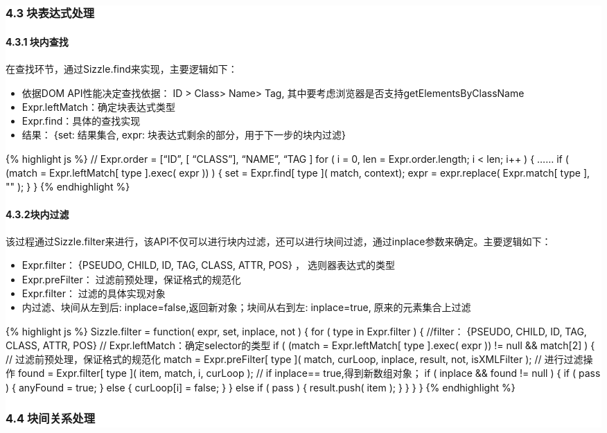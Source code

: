 ### 4.3 块表达式处理

#### 4.3.1 块内查找

在查找环节，通过Sizzle.find来实现，主要逻辑如下：

- 依据DOM API性能决定查找依据： ID > Class> Name> Tag, 其中要考虑浏览器是否支持getElementsByClassName
- Expr.leftMatch：确定块表达式类型
- Expr.find：具体的查找实现
- 结果： {set: 结果集合, expr: 块表达式剩余的部分，用于下一步的块内过滤}

{% highlight js %}
// Expr.order = [“ID”, [ “CLASS”], “NAME”, “TAG ]
for ( i = 0, len = Expr.order.length; i < len; i++ ) {
    ……
    if ( (match = Expr.leftMatch[ type ].exec( expr )) ) {
        set = Expr.find[ type ]( match, context);
        expr = expr.replace( Expr.match[ type ], "" );
    }
}
{% endhighlight %}

#### 4.3.2块内过滤

该过程通过Sizzle.filter来进行，该API不仅可以进行块内过滤，还可以进行块间过滤，通过inplace参数来确定。主要逻辑如下：

- Expr.filter： {PSEUDO, CHILD, ID, TAG, CLASS, ATTR, POS} ， 选则器表达式的类型
- Expr.preFilter： 过滤前预处理，保证格式的规范化
- Expr.filter： 过滤的具体实现对象
- 内过滤、块间从左到后: inplace=false,返回新对象；块间从右到左: inplace=true, 原来的元素集合上过滤

{% highlight js %}
Sizzle.filter = function( expr, set, inplace, not ) {
    for ( type in Expr.filter ) { //filter： {PSEUDO, CHILD, ID, TAG, CLASS, ATTR, POS}
        //   Expr.leftMatch：确定selector的类型
        if ( (match = Expr.leftMatch[ type ].exec( expr )) != null && match[2] ) {
            // 过滤前预处理，保证格式的规范化
            match = Expr.preFilter[ type ]( match, curLoop, inplace, result, not, isXMLFilter );
            // 进行过滤操作
            found = Expr.filter[ type ]( item, match, i, curLoop );
            // if inplace== true,得到新数组对象；
            if ( inplace && found != null ) {
                if ( pass ) { anyFound = true; } else { curLoop[i] = false; }
            } else if ( pass ) {
                result.push( item );
            }
        }
    }
}
{% endhighlight %}

### 4.4 块间关系处理
